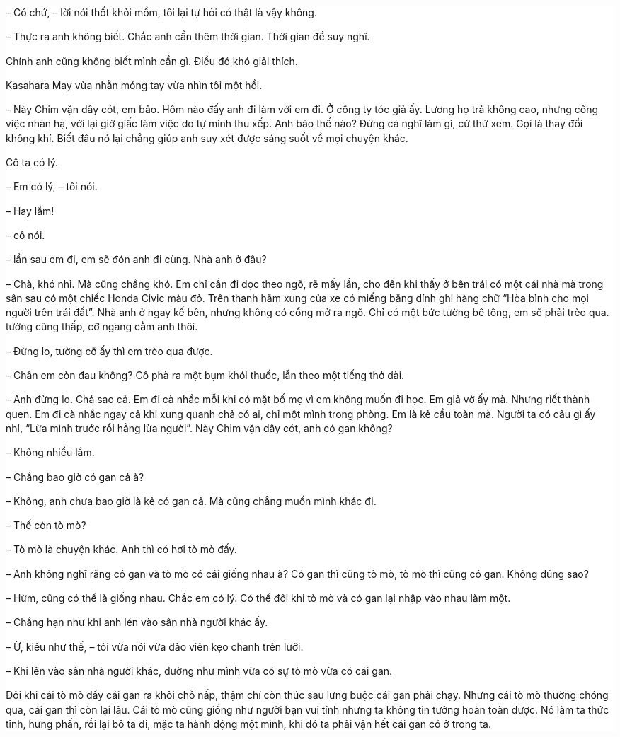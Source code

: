 – Có chứ, – lời nói thốt khỏi mồm, tôi lại tự hỏi có thật là vậy không.

– Thực ra anh không biết. Chắc anh cần thêm thời gian. Thời gian để suy nghĩ.

Chính anh cũng không biết mình cần gì. Điều đó khó giải thích.

Kasahara May vừa nhằn móng tay vừa nhìn tôi một hồi.

– Này Chim vặn dây cót, em bảo. Hôm nào đấy anh đi làm với em đi. Ở công ty tóc giả ấy. Lương họ trả không cao, nhưng công việc nhàn hạ, với lại giờ giấc làm việc do tự mình thu xếp. Anh bảo thế nào? Đừng cả nghĩ làm gì, cứ thử xem. Gọi là thay đổi không khí. Biết đâu nó lại chẳng giúp anh suy xét được sáng suốt về mọi chuyện khác.

Cô ta có lý.

– Em có lý, – tôi nói.

– Hay lắm!

– cô nói.

– lần sau em đi, em sẽ đón anh đi cùng. Nhà anh ở đâu?

– Chà, khó nhỉ. Mà cũng chẳng khó. Em chỉ cần đi dọc theo ngõ, rẽ mấy lần, cho đến khi thấy ở bên trái có một cái nhà mà trong sân sau có một chiếc Honda Civic màu đỏ. Trên thanh hãm xung của xe có miếng băng dính ghi hàng chữ “Hòa bình cho mọi người trên trái đất”. Nhà anh ở ngay kế bên, nhưng không có cổng mở ra ngõ. Chỉ có một bức tường bê tông, em sẽ phải trèo qua. tường cũng thấp, cỡ ngang cằm anh thôi.

– Đừng lo, tường cỡ ấy thì em trèo qua được.

– Chân em còn đau không? Cô phà ra một bụm khói thuốc, lẫn theo một tiếng thở dài.

– Anh đừng lo. Chả sao cả. Em đi cà nhắc mỗi khi có mặt bố mẹ vì em không muốn đi học. Em giả vờ ấy mà. Nhưng riết thành quen. Em đi cà nhắc ngay cả khi xung quanh chả có ai, chỉ một mình trong phòng. Em là kẻ cầu toàn mà. Người ta có câu gì ấy nhỉ, “Lừa mình trước rổi hẵng lừa người”. Này Chim vặn dây cót, anh có gan không?

– Không nhiều lắm.

– Chẳng bao giờ có gan cả à?

– Không, anh chưa bao giờ là kẻ có gan cả. Mà cũng chẳng muốn mình khác đi.

– Thế còn tò mò?

– Tò mò là chuyện khác. Anh thì có hơi tò mò đấy.

– Anh không nghĩ rằng có gan và tò mò có cái giống nhau à? Có gan thì cũng tò mò, tò mò thì cũng có gan. Không đúng sao?

– Hừm, cũng có thể là giống nhau. Chắc em có lý. Có thể đôi khi tò mò và có gan lại nhập vào nhau làm một.

– Chẳng hạn như khi anh lén vào sân nhà người khác ấy.

– Ừ, kiểu như thế, – tôi vừa nói vừa đảo viên kẹo chanh trên lưỡi.

– Khi lẻn vào sân nhà người khác, dường như mình vừa có sự tò mò vừa có cái gan.

Đôi khi cái tò mò đẩy cái gan ra khỏi chỗ nấp, thậm chí còn thúc sau lưng buộc cái gan phải chạy. Nhưng cái tò mò thường chóng qua, cái gan thì còn lại lâu. Cái tò mò cũng giống như người bạn vui tính nhưng ta không tin tưởng hoàn toàn được. Nó làm ta thức tỉnh, hưng phấn, rồi lại bỏ ta đi, mặc ta hành động một mình, khi đó ta phải vận hết cái gan có ở trong ta.
